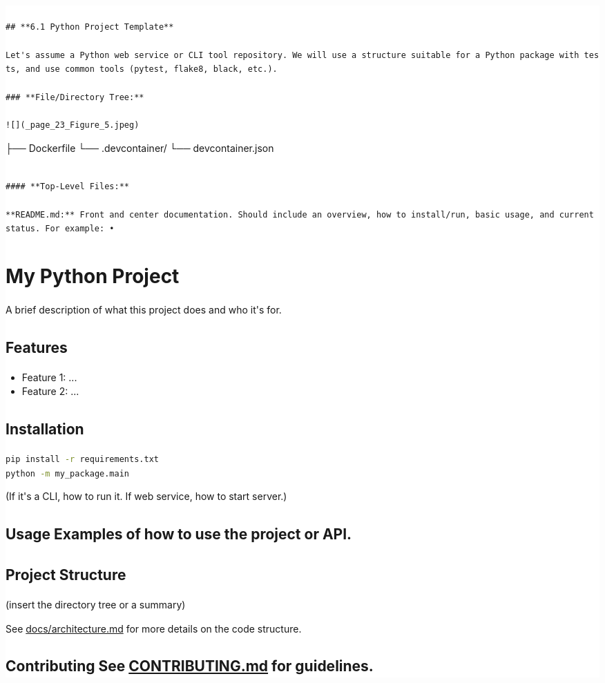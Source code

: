 ```

## **6.1 Python Project Template**

Let's assume a Python web service or CLI tool repository. We will use a structure suitable for a Python package with tests, and use common tools (pytest, flake8, black, etc.).

### **File/Directory Tree:**

![](_page_23_Figure_5.jpeg)

```
├── Dockerfile
└── .devcontainer/
 └── devcontainer.json
```

#### **Top-Level Files:**

**README.md:** Front and center documentation. Should include an overview, how to install/run, basic usage, and current status. For example: •

```
# My Python Project
A brief description of what this project does and who it's for.
## Features
- Feature 1: ...
- Feature 2: ...
## Installation
```bash
pip install -r requirements.txt
python -m my_package.main
```

(If it's a CLI, how to run it. If web service, how to start server.)

## Usage Examples of how to use the project or API.

## Project Structure

(insert the directory tree or a summary)

See [docs/architecture.md](file:///home/api/assets/docs/architecture.md) for more details on the code structure.

## Contributing See [CONTRIBUTING.md](file:///home/api/assets/CONTRIBUTING.md) for guidelines.
